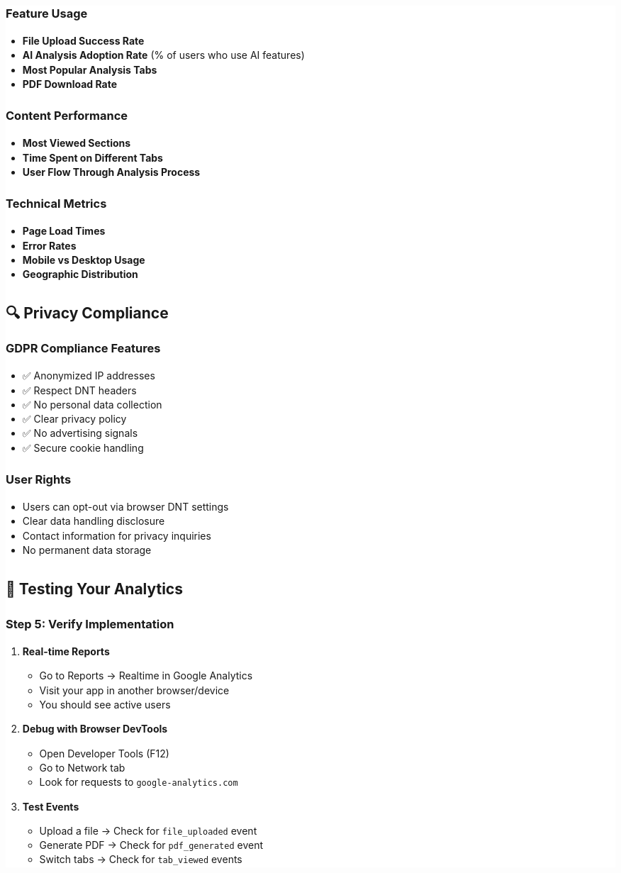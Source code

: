 ### Feature Usage
- **File Upload Success Rate**
- **AI Analysis Adoption Rate** (% of users who use AI features)
- **Most Popular Analysis Tabs**
- **PDF Download Rate**

### Content Performance
- **Most Viewed Sections**
- **Time Spent on Different Tabs**
- **User Flow Through Analysis Process**

### Technical Metrics
- **Page Load Times**
- **Error Rates**
- **Mobile vs Desktop Usage**
- **Geographic Distribution**

## 🔍 Privacy Compliance

### GDPR Compliance Features
- ✅ Anonymized IP addresses
- ✅ Respect DNT headers
- ✅ No personal data collection
- ✅ Clear privacy policy
- ✅ No advertising signals
- ✅ Secure cookie handling

### User Rights
- Users can opt-out via browser DNT settings
- Clear data handling disclosure
- Contact information for privacy inquiries
- No permanent data storage

## 📱 Testing Your Analytics

### Step 5: Verify Implementation

1. **Real-time Reports**
   - Go to Reports → Realtime in Google Analytics
   - Visit your app in another browser/device
   - You should see active users

2. **Debug with Browser DevTools**
   - Open Developer Tools (F12)
   - Go to Network tab
   - Look for requests to `google-analytics.com`

3. **Test Events**
   - Upload a file → Check for `file_uploaded` event
   - Generate PDF → Check for `pdf_generated` event
   - Switch tabs → Check for `tab_viewed` events
